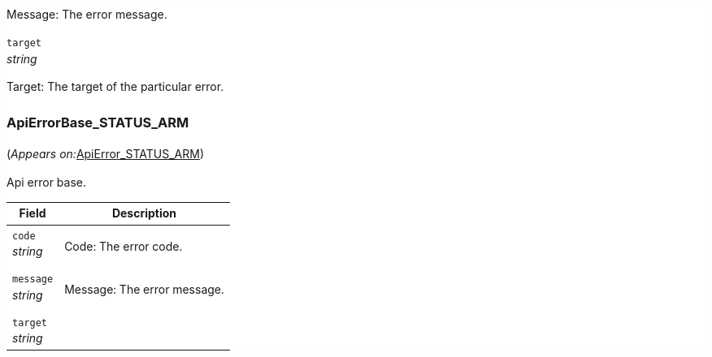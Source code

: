 </td>
<td>
<p>Message: The error message.</p>
</td>
</tr>
<tr>
<td>
<code>target</code><br/>
<em>
string
</em>
</td>
<td>
<p>Target: The target of the particular error.</p>
</td>
</tr>
</tbody>
</table>
<h3 id="compute.azure.com/v1api20220301.ApiErrorBase_STATUS_ARM">ApiErrorBase_STATUS_ARM
</h3>
<p>
(<em>Appears on:</em><a href="#compute.azure.com/v1api20220301.ApiError_STATUS_ARM">ApiError_STATUS_ARM</a>)
</p>
<div>
<p>Api error base.</p>
</div>
<table>
<thead>
<tr>
<th>Field</th>
<th>Description</th>
</tr>
</thead>
<tbody>
<tr>
<td>
<code>code</code><br/>
<em>
string
</em>
</td>
<td>
<p>Code: The error code.</p>
</td>
</tr>
<tr>
<td>
<code>message</code><br/>
<em>
string
</em>
</td>
<td>
<p>Message: The error message.</p>
</td>
</tr>
<tr>
<td>
<code>target</code><br/>
<em>
string
</em>
</td>